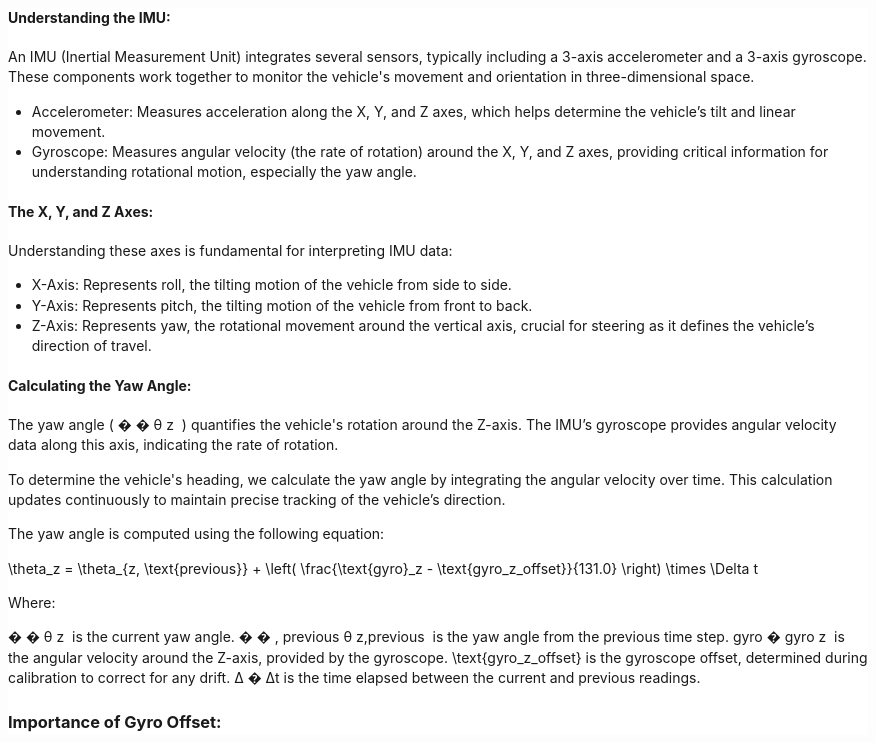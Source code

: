 #### Understanding the IMU:
An IMU (Inertial Measurement Unit) integrates several sensors, typically including a 3-axis accelerometer and a 3-axis gyroscope. These components work together to monitor the vehicle's movement and orientation in three-dimensional space.

* Accelerometer: Measures acceleration along the X, Y, and Z axes, which helps determine the vehicle’s tilt and linear movement.
* Gyroscope: Measures angular velocity (the rate of rotation) around the X, Y, and Z axes, providing critical information for understanding rotational motion, especially the yaw angle.
#### The X, Y, and Z Axes: 
Understanding these axes is fundamental for interpreting IMU data:

* X-Axis: Represents roll, the tilting motion of the vehicle from side to side.
* Y-Axis: Represents pitch, the tilting motion of the vehicle from front to back.
* Z-Axis: Represents yaw, the rotational movement around the vertical axis, crucial for steering as it defines the vehicle’s direction of travel.
#### Calculating the Yaw Angle: 
The yaw angle (
�
�
θ 
z
​
 ) quantifies the vehicle's rotation around the Z-axis. The IMU’s gyroscope provides angular velocity data along this axis, indicating the rate of rotation.

To determine the vehicle's heading, we calculate the yaw angle by integrating the angular velocity over time. This calculation updates continuously to maintain precise tracking of the vehicle’s direction.

The yaw angle is computed using the following equation:

\theta_z = \theta_{z, \text{previous}} + \left( \frac{\text{gyro}_z - \text{gyro_z_offset}}{131.0} \right) \times \Delta t

Where:

�
�
θ 
z
​
  is the current yaw angle.
�
�
,
previous
θ 
z,previous
​
  is the yaw angle from the previous time step.
gyro
�
gyro 
z
​
  is the angular velocity around the Z-axis, provided by the gyroscope.
\text{gyro_z_offset} is the gyroscope offset, determined during calibration to correct for any drift.
Δ
�
Δt is the time elapsed between the current and previous readings.
### Importance of Gyro Offset: